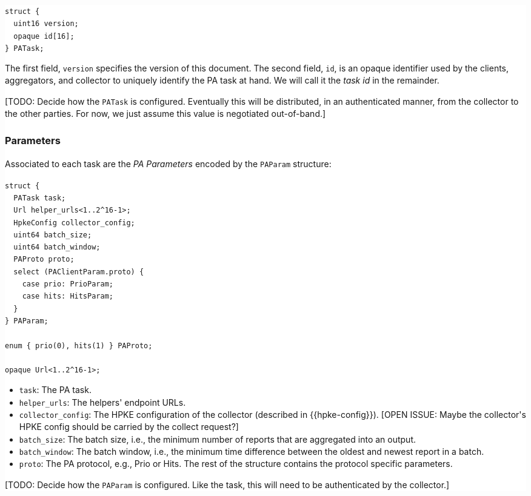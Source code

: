 ~~~
struct {
  uint16 version;
  opaque id[16];
} PATask;
~~~

The first field, `version` specifies the version of this document. The second
field, `id`, is an opaque identifier used by the clients, aggregators, and
collector to uniquely identify the PA task at hand. We will call it the *task
id* in the remainder.

[TODO: Decide how the `PATask` is configured. Eventually this will be
distributed, in an authenticated manner, from the collector to the other
parties. For now, we just assume this value is negotiated out-of-band.]

### Parameters

Associated to each task are the *PA Parameters* encoded by the `PAParam`
structure:

~~~
struct {
  PATask task;
  Url helper_urls<1..2^16-1>;
  HpkeConfig collector_config;
  uint64 batch_size;
  uint64 batch_window;
  PAProto proto;
  select (PAClientParam.proto) {
    case prio: PrioParam;
    case hits: HitsParam;
  }
} PAParam;

enum { prio(0), hits(1) } PAProto;

opaque Url<1..2^16-1>;
~~~

* `task`: The PA task.
* `helper_urls`: The helpers' endpoint URLs.
* `collector_config`: The HPKE configuration of the collector (described in
  {{hpke-config}}). [OPEN ISSUE: Maybe the collector's HPKE config should be
  carried by the collect request?]
* `batch_size`: The batch size, i.e., the minimum number of reports that are
  aggregated into an output.
* `batch_window`: The batch window, i.e., the minimum time difference between
  the oldest and newest report in a batch.
* `proto`: The PA protocol, e.g., Prio or Hits. The rest of the structure
  contains the protocol specific parameters.

[TODO: Decide how the `PAParam` is configured. Like the task, this will need to
be authenticated by the collector.]
